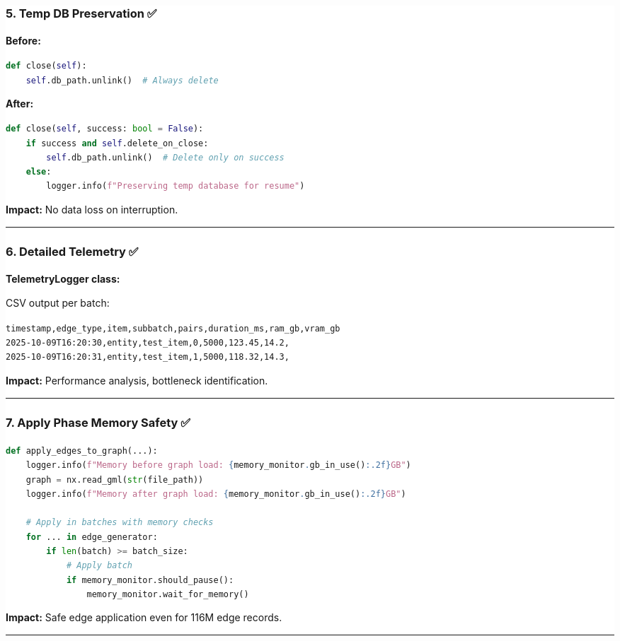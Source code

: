 
### 5. Temp DB Preservation ✅

**Before:**
```python
def close(self):
    self.db_path.unlink()  # Always delete
```

**After:**
```python
def close(self, success: bool = False):
    if success and self.delete_on_close:
        self.db_path.unlink()  # Delete only on success
    else:
        logger.info(f"Preserving temp database for resume")
```

**Impact:** No data loss on interruption.

---

### 6. Detailed Telemetry ✅

**TelemetryLogger class:**

CSV output per batch:
```csv
timestamp,edge_type,item,subbatch,pairs,duration_ms,ram_gb,vram_gb
2025-10-09T16:20:30,entity,test_item,0,5000,123.45,14.2,
2025-10-09T16:20:31,entity,test_item,1,5000,118.32,14.3,
```

**Impact:** Performance analysis, bottleneck identification.

---

### 7. Apply Phase Memory Safety ✅

```python
def apply_edges_to_graph(...):
    logger.info(f"Memory before graph load: {memory_monitor.gb_in_use():.2f}GB")
    graph = nx.read_gml(str(file_path))
    logger.info(f"Memory after graph load: {memory_monitor.gb_in_use():.2f}GB")

    # Apply in batches with memory checks
    for ... in edge_generator:
        if len(batch) >= batch_size:
            # Apply batch
            if memory_monitor.should_pause():
                memory_monitor.wait_for_memory()
```

**Impact:** Safe edge application even for 116M edge records.

---
